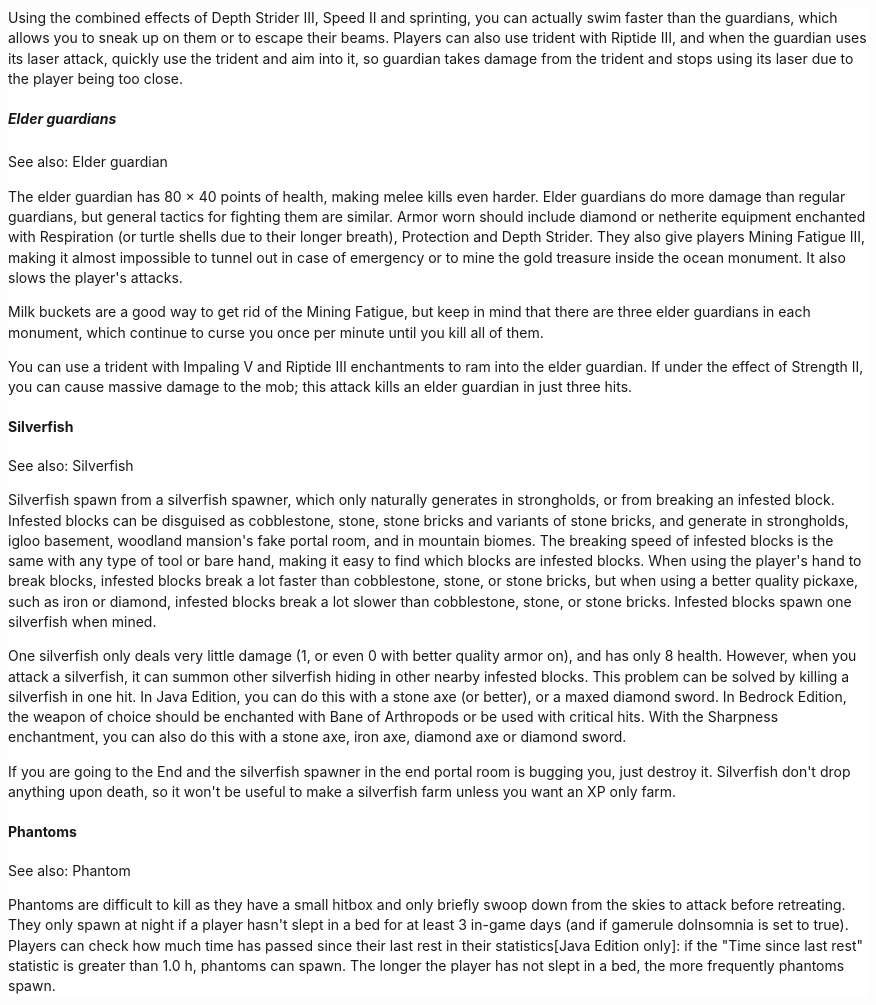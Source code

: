 Using the combined effects of Depth Strider III, Speed II and sprinting, you can actually swim faster than the guardians, which allows you to sneak up on them or to escape their beams. Players can also use trident with Riptide III, and when the guardian uses its laser attack, quickly use the trident and aim into it, so guardian takes damage from the trident and stops using its laser due to the player being too close. 

##### Elder guardians

See also: Elder guardian

The elder guardian has 80 × 40 points of health, making melee kills even harder. Elder guardians do more damage than regular guardians, but general tactics for fighting them are similar. Armor worn should include diamond or netherite equipment enchanted with Respiration (or turtle shells due to their longer breath), Protection and Depth Strider. They also give players Mining Fatigue III, making it almost impossible to tunnel out in case of emergency or to mine the gold treasure inside the ocean monument. It also slows the player's attacks.

Milk buckets are a good way to get rid of the Mining Fatigue, but keep in mind that there are three elder guardians in each monument, which continue to curse you once per minute until you kill all of them.

You can use a trident with Impaling V and Riptide III enchantments to ram into the elder guardian. If under the effect of Strength II, you can cause massive damage to the mob; this attack kills an elder guardian in just three hits.

#### Silverfish

See also: Silverfish

Silverfish spawn from a silverfish spawner, which only naturally generates in strongholds, or from breaking an infested block. Infested blocks can be disguised as cobblestone, stone, stone bricks and variants of stone bricks, and generate in strongholds, igloo basement, woodland mansion's fake portal room, and in mountain biomes. The breaking speed of infested blocks is the same with any type of tool or bare hand, making it easy to find which blocks are infested blocks. When using the player's hand to break blocks, infested blocks break a lot faster than cobblestone, stone, or stone bricks, but when using a better quality pickaxe, such as iron or diamond, infested blocks break a lot slower than cobblestone, stone, or stone bricks. Infested blocks spawn one silverfish when mined.

One silverfish only deals very little damage (1, or even 0 with better quality armor on), and has only 8 health. However, when you attack a silverfish, it can summon other silverfish hiding in other nearby infested blocks. This problem can be solved by killing a silverfish in one hit. In Java Edition, you can do this with a stone axe (or better), or a maxed diamond sword. In Bedrock Edition, the weapon of choice should be enchanted with Bane of Arthropods or be used with critical hits. With the Sharpness enchantment, you can also do this with a stone axe, iron axe, diamond axe or diamond sword. 

If you are going to the End and the silverfish spawner in the end portal room is bugging you, just destroy it. Silverfish don't drop anything upon death, so it won't be useful to make a silverfish farm unless you want an XP only farm.

#### Phantoms

See also: Phantom

Phantoms are difficult to kill as they have a small hitbox and only briefly swoop down from the skies to attack before retreating. They only spawn at night if a player hasn't slept in a bed for at least 3 in-game days (and if gamerule doInsomnia is set to true). Players can check how much time has passed since their last rest in their statistics‌[Java Edition  only]: if the "Time since last rest" statistic is greater than 1.0 h, phantoms can spawn. The longer the player has not slept in a bed, the more frequently phantoms spawn. 
